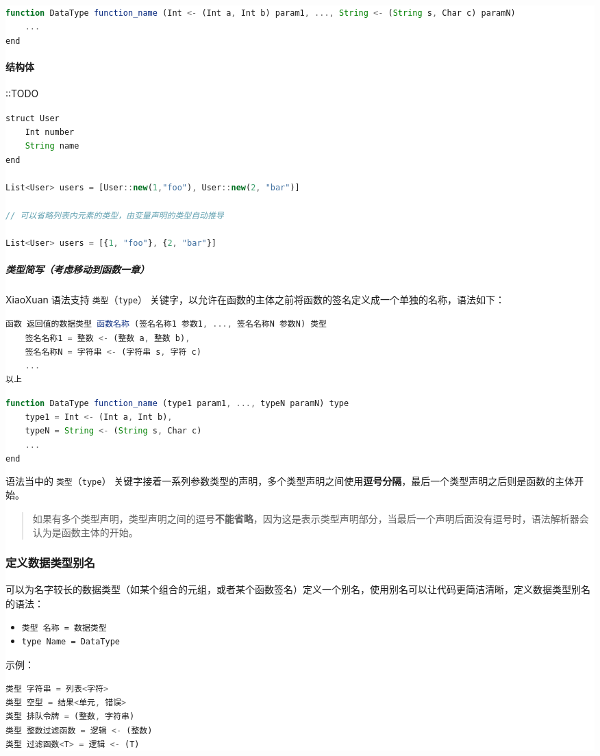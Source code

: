 ```js
function DataType function_name (Int <- (Int a, Int b) param1, ..., String <- (String s, Char c) paramN)
    ...
end
```

#### 结构体

::TODO

```js
struct User
    Int number
    String name
end

List<User> users = [User::new(1,"foo"), User::new(2, "bar")]

// 可以省略列表内元素的类型，由变量声明的类型自动推导

List<User> users = [{1, "foo"}, {2, "bar"}]
```

##### 类型简写（考虑移动到函数一章）

XiaoXuan 语法支持 `类型`（`type`） 关键字，以允许在函数的主体之前将函数的签名定义成一个单独的名称，语法如下：

```js
函数 返回值的数据类型 函数名称 (签名名称1 参数1, ..., 签名名称N 参数N) 类型
    签名名称1 = 整数 <- (整数 a, 整数 b),
    签名名称N = 字符串 <- (字符串 s, 字符 c)
    ...
以上
```

```js
function DataType function_name (type1 param1, ..., typeN paramN) type
    type1 = Int <- (Int a, Int b),
    typeN = String <- (String s, Char c)
    ...
end
```

语法当中的 `类型`（`type`） 关键字接着一系列参数类型的声明，多个类型声明之间使用**逗号分隔**，最后一个类型声明之后则是函数的主体开始。

> 如果有多个类型声明，类型声明之间的逗号**不能省略**，因为这是表示类型声明部分，当最后一个声明后面没有逗号时，语法解析器会认为是函数主体的开始。

### 定义数据类型别名

可以为名字较长的数据类型（如某个组合的元组，或者某个函数签名）定义一个别名，使用别名可以让代码更简洁清晰，定义数据类型别名的语法：

* `类型 名称 = 数据类型`
* `type Name = DataType`

示例：

```js
类型 字符串 = 列表<字符>
类型 空型 = 结果<单元, 错误>
类型 排队令牌 = (整数, 字符串)
类型 整数过滤函数 = 逻辑 <- (整数)
类型 过滤函数<T> = 逻辑 <- (T)
```
